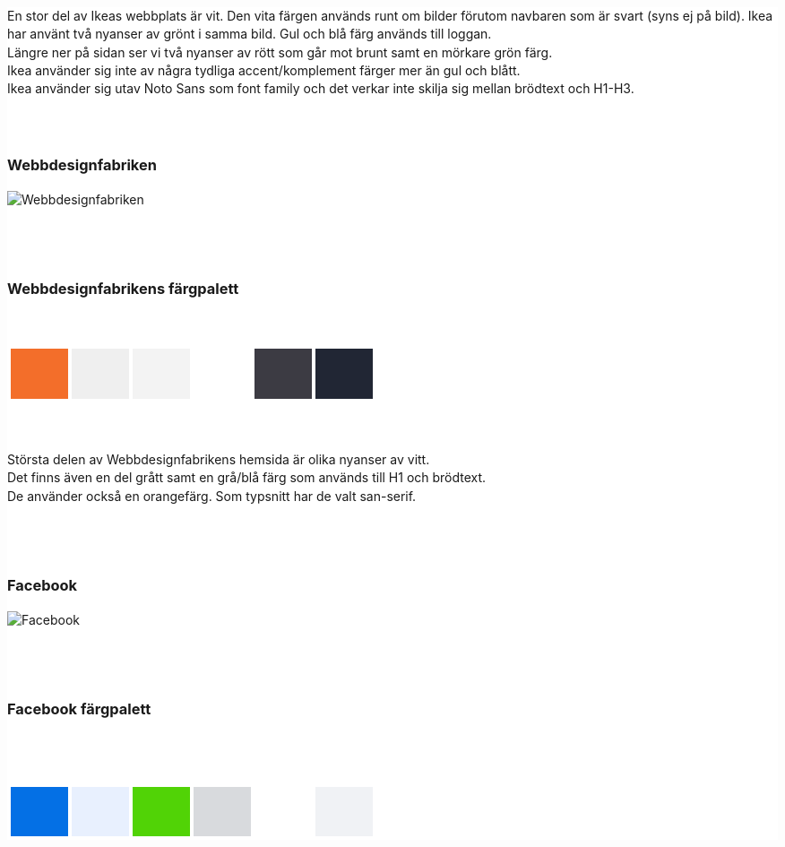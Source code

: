 En stor del av Ikeas webbplats är vit. Den vita färgen används runt om bilder förutom navbaren som är svart (syns ej på bild).
Ikea har använt två nyanser av grönt i samma bild. Gul och blå färg används till loggan.<br>
Längre ner på sidan ser vi två nyanser av rött som går mot brunt samt en mörkare grön färg.<br>
Ikea använder sig inte av några tydliga accent/komplement färger mer än gul och blått. <br>
Ikea använder sig utav Noto Sans som font family och det verkar inte skilja sig mellan brödtext och H1-H3.<br>
<br><br>

### Webbdesignfabriken

![Webbdesignfabriken](http://www.student.bth.se/~olto20/dbwebb-kurser/design/me/portfolio/image/webbdesign.png?sc=banner1&a=20,20,20,20)



<br><br>



### Webbdesignfabrikens färgpalett
<br>

<table style="border-spacing: 4px; border-collapse: separate">
<tr>
<td style="height: 50px; width: 50px; background-color: #F36E2A">
<td style="height: 50px; width: 50px; background-color: #EFEFEF">
<td style="height: 50px; width: 50px; background-color: #F3F3F3">
<td style="height: 50px; width: 50px; background-color: #FFFFFF">
<td style="height: 50px; width: 50px; background-color: #3C3B43">
<td style="height: 50px; width: 50px; background-color: #212634">
</tr>
</table>
<br><br>
Största delen av Webbdesignfabrikens hemsida är olika nyanser av vitt. <br>
Det finns även en del grått samt en grå/blå färg som används till H1 och brödtext.<br>
De använder också en orangefärg. Som typsnitt har de valt san-serif.


<br><br>


### Facebook

![Facebook](http://www.student.bth.se/~olto20/dbwebb-kurser/design/me/portfolio/image/fb.png?sc=banner1&a=20,20,20,20)

<br>
<br>

### Facebook färgpalett

<br>
<br>

<table style="border-spacing: 4px; border-collapse: separate">
<tr>
<td style="height: 50px; width: 50px; background-color: #0470E5">
<td style="height: 50px; width: 50px; background-color: #E8F0FE">
<td style="height: 50px; width: 50px; background-color: #51d306">
<td style="height: 50px; width: 50px; background-color: #D8DADD">
<td style="height: 50px; width: 50px; background-color: #FFFFFF">
<td style="height: 50px; width: 50px; background-color: #F0F2F5">
</tr>
</table>
